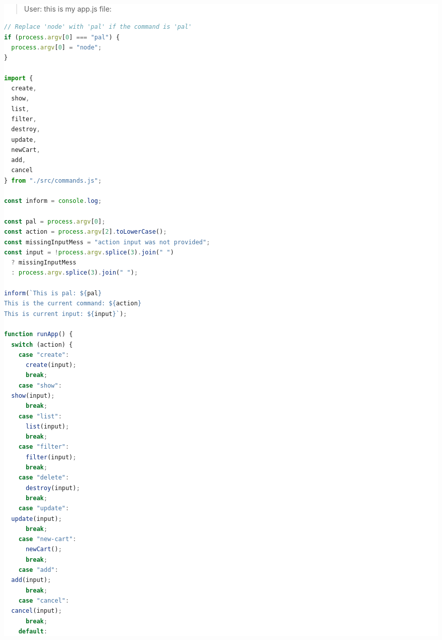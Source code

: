 > User:
> this is my app.js file:

```js
// Replace 'node' with 'pal' if the command is 'pal'
if (process.argv[0] === "pal") {
  process.argv[0] = "node";
}

import {
  create,
  show,
  list,
  filter,
  destroy,
  update,
  newCart,
  add,
  cancel
} from "./src/commands.js";

const inform = console.log;

const pal = process.argv[0];
const action = process.argv[2].toLowerCase();
const missingInputMess = "action input was not provided";
const input = !process.argv.splice(3).join(" ")
  ? missingInputMess
  : process.argv.splice(3).join(" ");

inform(`This is pal: ${pal}
This is the current command: ${action}
This is current input: ${input}`);

function runApp() {
  switch (action) {
    case "create":
      create(input);
      break;
    case "show":
  show(input);
      break;
    case "list":
      list(input);
      break;
    case "filter":
      filter(input);
      break;
    case "delete":
      destroy(input);
      break;
    case "update":
  update(input);
      break;
    case "new-cart":
      newCart();
      break;
    case "add":
  add(input);
      break;
    case "cancel":
  cancel(input);
      break;
    default:
```